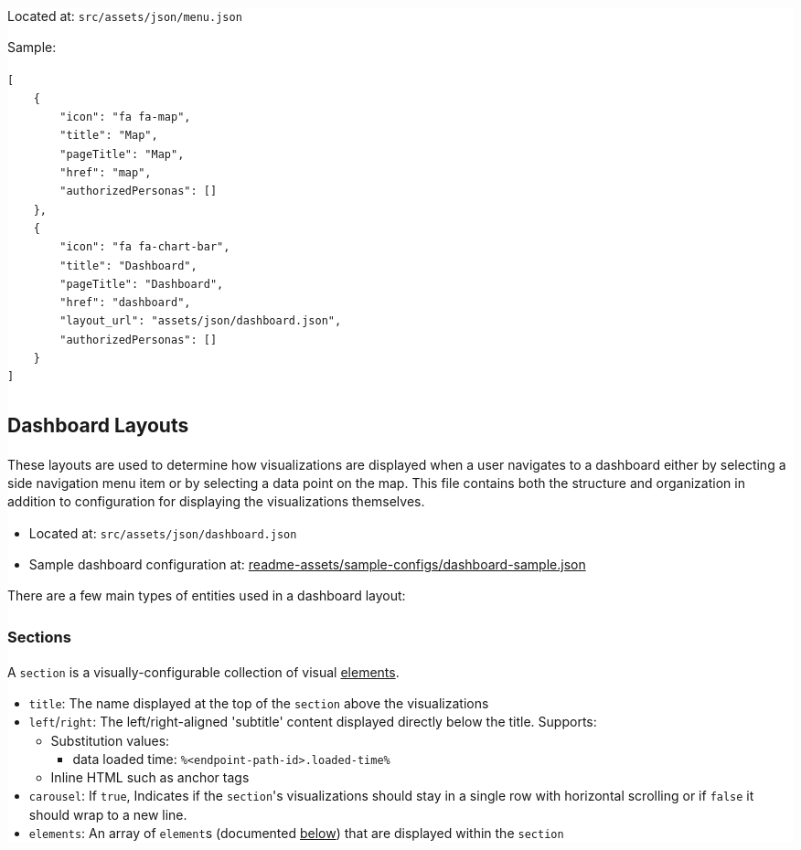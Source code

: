 Located at: `src/assets/json/menu.json`

Sample:

```{json}
[
    {
        "icon": "fa fa-map",
        "title": "Map",
        "pageTitle": "Map",
        "href": "map",
        "authorizedPersonas": []
    },
    {
        "icon": "fa fa-chart-bar",
        "title": "Dashboard",
        "pageTitle": "Dashboard",
        "href": "dashboard",
        "layout_url": "assets/json/dashboard.json",
        "authorizedPersonas": []
    }
]
```

## Dashboard Layouts

These layouts are used to determine how visualizations are displayed when a user navigates to a dashboard either by selecting a side navigation menu item or by selecting a data point on the map. This file contains both the structure and organization in addition to configuration for displaying the visualizations themselves.

- Located at: `src/assets/json/dashboard.json`

- Sample dashboard configuration at:  [readme-assets/sample-configs/dashboard-sample.json](readme-assets/sample-configs/dashboard-sample.json)

There are a few main types of entities used in a dashboard layout:

### Sections

A `section` is a visually-configurable collection of visual [elements](#elements).

- `title`: The name displayed at the top of the `section` above the visualizations
- `left`/`right`: The left/right-aligned 'subtitle' content displayed directly below the title. Supports:
  - Substitution values:
    - data loaded time: `%<endpoint-path-id>.loaded-time%`
  - Inline HTML such as anchor tags
- `carousel`: If `true`, Indicates if the `section`'s visualizations should stay in a single row with horizontal scrolling or if `false` it should wrap to a new line.
- `elements`: An array of `element`s (documented [below](#elements)) that are displayed within the `section`
